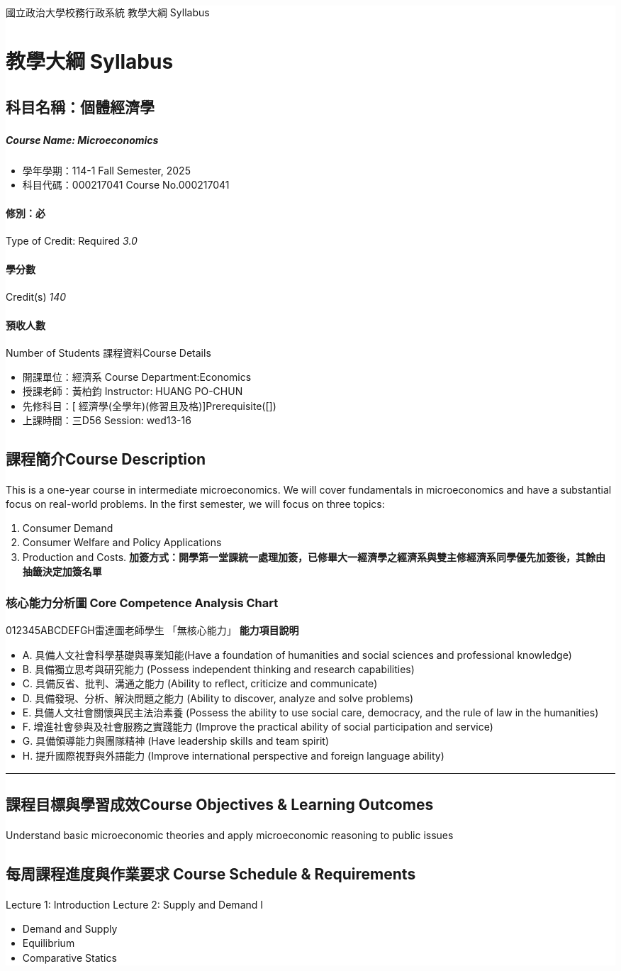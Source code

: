 國立政治大學校務行政系統 教學大綱 Syllabus
# 教學大綱 Syllabus
##  科目名稱：個體經濟學
#####  Course Name: Microeconomics
  * 學年學期：114-1 Fall Semester, 2025 
  * 科目代碼：000217041 Course No.000217041


#### 修別：必
Type of Credit: Required 
_3.0_
#### 學分數
Credit(s)
_140_
#### 預收人數
Number of Students
課程資料Course Details
  * 開課單位：經濟系 Course Department:Economics 
  * 授課老師：黃柏鈞 Instructor: HUANG PO-CHUN 
  * 先修科目：[ 經濟學(全學年)(修習且及格)]Prerequisite([])
  * 上課時間：三D56 Session: wed13-16


##  課程簡介Course Description
This is a one-year course in intermediate microeconomics. We will cover fundamentals in microeconomics and have a substantial focus on real-world problems. In the first semester, we will focus on three topics:
1. Consumer Demand
2. Consumer Welfare and Policy Applications
3. Production and Costs.
**加簽方式：開學第一堂課統一處理加簽，已修畢大一經濟學之經濟系與雙主修經濟系同學優先加簽後，其餘由抽籤決定加簽名單**
###  核心能力分析圖 Core Competence Analysis Chart
012345ABCDEFGH雷達圖老師學生
「無核心能力」 
**能力項目說明**
  * A. 具備人文社會科學基礎與專業知能(Have a foundation of humanities and social sciences and professional knowledge)
  * B. 具備獨立思考與研究能力 (Possess independent thinking and research capabilities)
  * C. 具備反省、批判、溝通之能力 (Ability to reflect, criticize and communicate)
  * D. 具備發現、分析、解決問題之能力 (Ability to discover, analyze and solve problems)
  * E. 具備人文社會關懷與民主法治素養 (Possess the ability to use social care, democracy, and the rule of law in the humanities)
  * F. 增進社會參與及社會服務之實踐能力 (Improve the practical ability of social participation and service)
  * G. 具備領導能力與團隊精神 (Have leadership skills and team spirit)
  * H. 提升國際視野與外語能力 (Improve international perspective and foreign language ability)


* * *
##  課程目標與學習成效Course Objectives & Learning Outcomes 
Understand basic microeconomic theories and apply microeconomic reasoning to public issues
##  每周課程進度與作業要求 Course Schedule & Requirements
Lecture 1: Introduction 
Lecture 2: Supply and Demand I 
  * Demand and Supply
  * Equilibrium
  * Comparative Statics

